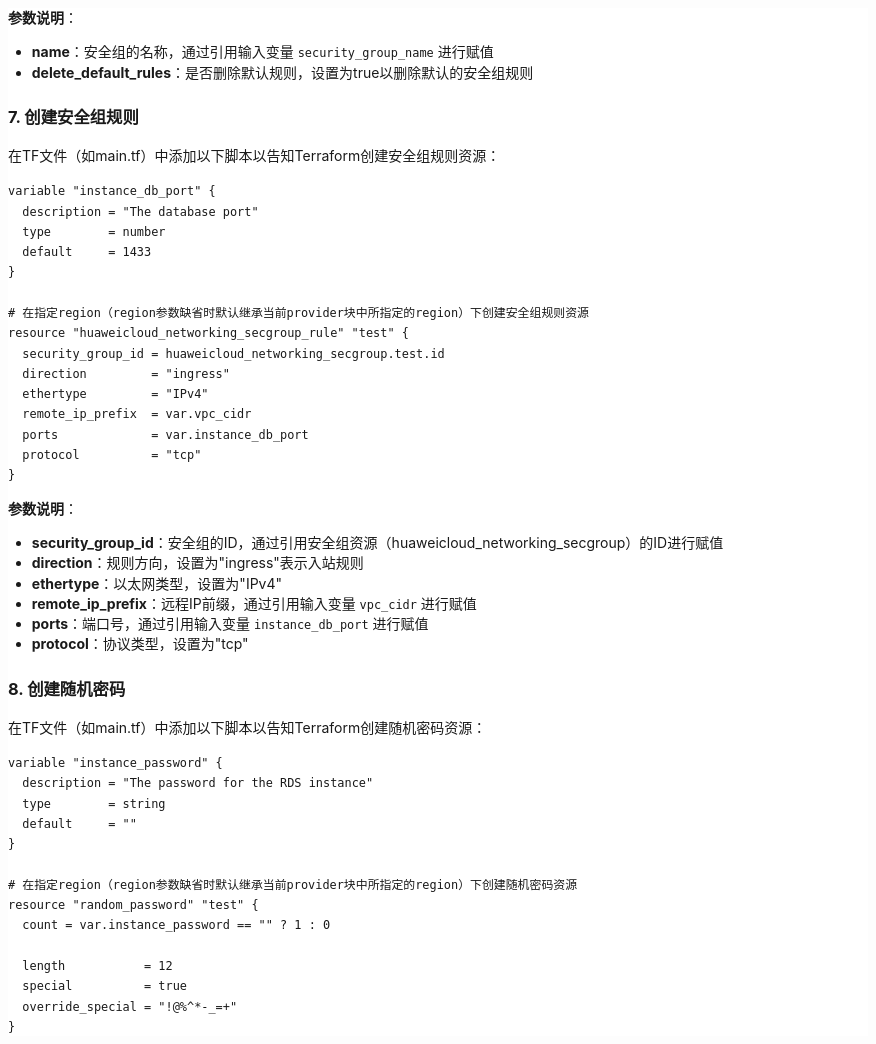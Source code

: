 **参数说明**：
- **name**：安全组的名称，通过引用输入变量 `security_group_name` 进行赋值
- **delete_default_rules**：是否删除默认规则，设置为true以删除默认的安全组规则

### 7. 创建安全组规则

在TF文件（如main.tf）中添加以下脚本以告知Terraform创建安全组规则资源：

```hcl
variable "instance_db_port" {
  description = "The database port"
  type        = number
  default     = 1433
}

# 在指定region（region参数缺省时默认继承当前provider块中所指定的region）下创建安全组规则资源
resource "huaweicloud_networking_secgroup_rule" "test" {
  security_group_id = huaweicloud_networking_secgroup.test.id
  direction         = "ingress"
  ethertype         = "IPv4"
  remote_ip_prefix  = var.vpc_cidr
  ports             = var.instance_db_port
  protocol          = "tcp"
}
```

**参数说明**：
- **security_group_id**：安全组的ID，通过引用安全组资源（huaweicloud_networking_secgroup）的ID进行赋值
- **direction**：规则方向，设置为"ingress"表示入站规则
- **ethertype**：以太网类型，设置为"IPv4"
- **remote_ip_prefix**：远程IP前缀，通过引用输入变量 `vpc_cidr` 进行赋值
- **ports**：端口号，通过引用输入变量 `instance_db_port` 进行赋值
- **protocol**：协议类型，设置为"tcp"

### 8. 创建随机密码

在TF文件（如main.tf）中添加以下脚本以告知Terraform创建随机密码资源：

```hcl
variable "instance_password" {
  description = "The password for the RDS instance"
  type        = string
  default     = ""
}

# 在指定region（region参数缺省时默认继承当前provider块中所指定的region）下创建随机密码资源
resource "random_password" "test" {
  count = var.instance_password == "" ? 1 : 0

  length           = 12
  special          = true
  override_special = "!@%^*-_=+"
}
```
